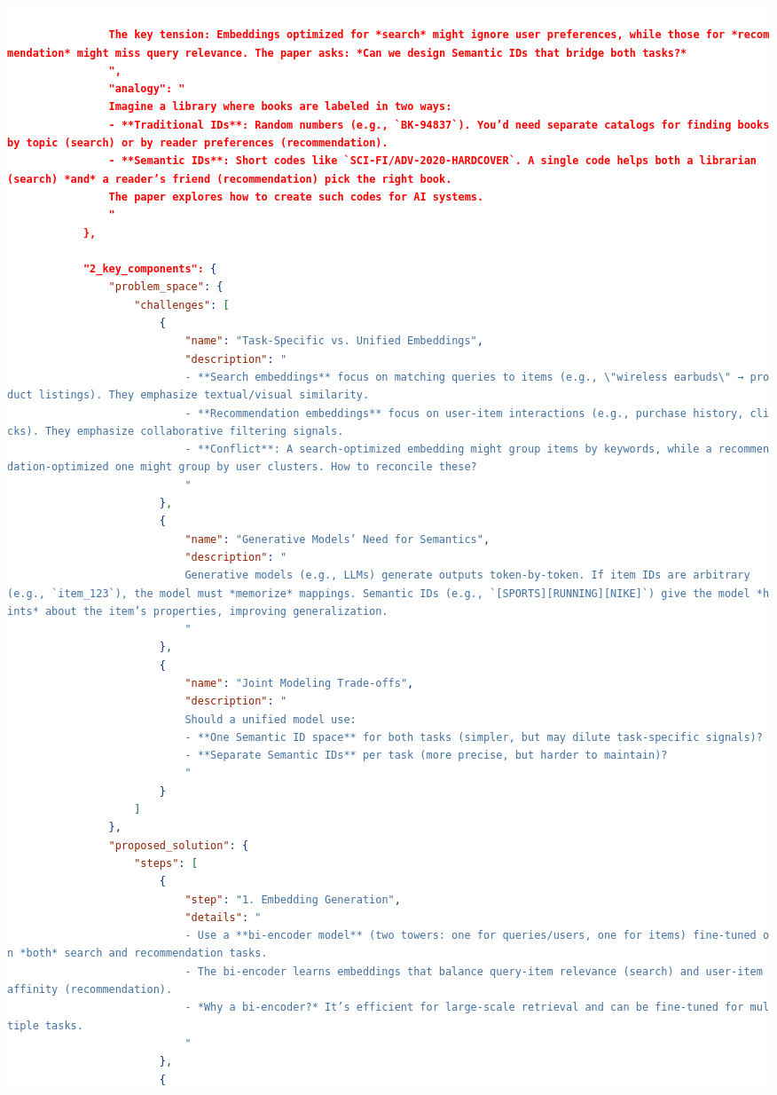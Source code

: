 ```json

                The key tension: Embeddings optimized for *search* might ignore user preferences, while those for *recommendation* might miss query relevance. The paper asks: *Can we design Semantic IDs that bridge both tasks?*
                ",
                "analogy": "
                Imagine a library where books are labeled in two ways:
                - **Traditional IDs**: Random numbers (e.g., `BK-94837`). You’d need separate catalogs for finding books by topic (search) or by reader preferences (recommendation).
                - **Semantic IDs**: Short codes like `SCI-FI/ADV-2020-HARDCOVER`. A single code helps both a librarian (search) *and* a reader’s friend (recommendation) pick the right book.
                The paper explores how to create such codes for AI systems.
                "
            },

            "2_key_components": {
                "problem_space": {
                    "challenges": [
                        {
                            "name": "Task-Specific vs. Unified Embeddings",
                            "description": "
                            - **Search embeddings** focus on matching queries to items (e.g., \"wireless earbuds\" → product listings). They emphasize textual/visual similarity.
                            - **Recommendation embeddings** focus on user-item interactions (e.g., purchase history, clicks). They emphasize collaborative filtering signals.
                            - **Conflict**: A search-optimized embedding might group items by keywords, while a recommendation-optimized one might group by user clusters. How to reconcile these?
                            "
                        },
                        {
                            "name": "Generative Models’ Need for Semantics",
                            "description": "
                            Generative models (e.g., LLMs) generate outputs token-by-token. If item IDs are arbitrary (e.g., `item_123`), the model must *memorize* mappings. Semantic IDs (e.g., `[SPORTS][RUNNING][NIKE]`) give the model *hints* about the item’s properties, improving generalization.
                            "
                        },
                        {
                            "name": "Joint Modeling Trade-offs",
                            "description": "
                            Should a unified model use:
                            - **One Semantic ID space** for both tasks (simpler, but may dilute task-specific signals)?
                            - **Separate Semantic IDs** per task (more precise, but harder to maintain)?
                            "
                        }
                    ]
                },
                "proposed_solution": {
                    "steps": [
                        {
                            "step": "1. Embedding Generation",
                            "details": "
                            - Use a **bi-encoder model** (two towers: one for queries/users, one for items) fine-tuned on *both* search and recommendation tasks.
                            - The bi-encoder learns embeddings that balance query-item relevance (search) and user-item affinity (recommendation).
                            - *Why a bi-encoder?* It’s efficient for large-scale retrieval and can be fine-tuned for multiple tasks.
                            "
                        },
                        {
```